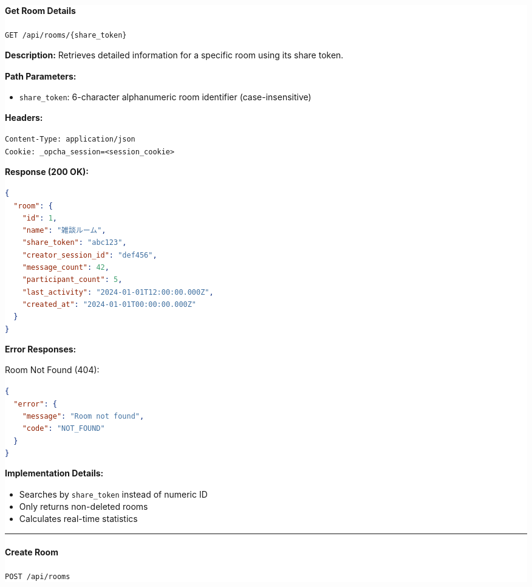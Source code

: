 
#### Get Room Details

```http
GET /api/rooms/{share_token}
```

**Description:** Retrieves detailed information for a specific room using its share token.

**Path Parameters:**
- `share_token`: 6-character alphanumeric room identifier (case-insensitive)

**Headers:**
```
Content-Type: application/json
Cookie: _opcha_session=<session_cookie>
```

**Response (200 OK):**
```json
{
  "room": {
    "id": 1,
    "name": "雑談ルーム",
    "share_token": "abc123",
    "creator_session_id": "def456",
    "message_count": 42,
    "participant_count": 5,
    "last_activity": "2024-01-01T12:00:00.000Z",
    "created_at": "2024-01-01T00:00:00.000Z"
  }
}
```

**Error Responses:**

Room Not Found (404):
```json
{
  "error": {
    "message": "Room not found",
    "code": "NOT_FOUND"
  }
}
```

**Implementation Details:**
- Searches by `share_token` instead of numeric ID
- Only returns non-deleted rooms
- Calculates real-time statistics

---

#### Create Room

```http
POST /api/rooms
```
